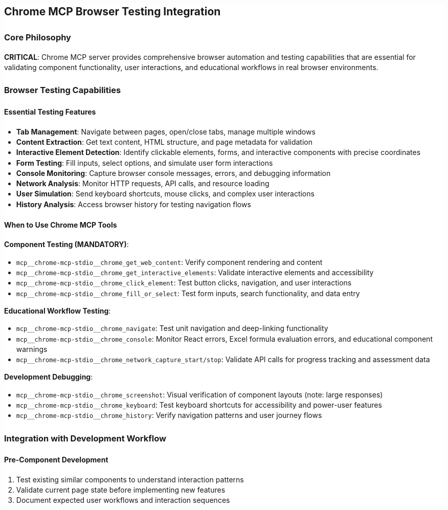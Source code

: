 ## Chrome MCP Browser Testing Integration

### Core Philosophy
**CRITICAL**: Chrome MCP server provides comprehensive browser automation and testing capabilities that are essential for validating component functionality, user interactions, and educational workflows in real browser environments.

### Browser Testing Capabilities

#### Essential Testing Features
- **Tab Management**: Navigate between pages, open/close tabs, manage multiple windows
- **Content Extraction**: Get text content, HTML structure, and page metadata for validation
- **Interactive Element Detection**: Identify clickable elements, forms, and interactive components with precise coordinates
- **Form Testing**: Fill inputs, select options, and simulate user form interactions
- **Console Monitoring**: Capture browser console messages, errors, and debugging information
- **Network Analysis**: Monitor HTTP requests, API calls, and resource loading
- **User Simulation**: Send keyboard shortcuts, mouse clicks, and complex user interactions
- **History Analysis**: Access browser history for testing navigation flows

#### When to Use Chrome MCP Tools

**Component Testing (MANDATORY)**:
- `mcp__chrome-mcp-stdio__chrome_get_web_content`: Verify component rendering and content
- `mcp__chrome-mcp-stdio__chrome_get_interactive_elements`: Validate interactive elements and accessibility
- `mcp__chrome-mcp-stdio__chrome_click_element`: Test button clicks, navigation, and user interactions
- `mcp__chrome-mcp-stdio__chrome_fill_or_select`: Test form inputs, search functionality, and data entry

**Educational Workflow Testing**:
- `mcp__chrome-mcp-stdio__chrome_navigate`: Test unit navigation and deep-linking functionality
- `mcp__chrome-mcp-stdio__chrome_console`: Monitor React errors, Excel formula evaluation errors, and educational component warnings
- `mcp__chrome-mcp-stdio__chrome_network_capture_start/stop`: Validate API calls for progress tracking and assessment data

**Development Debugging**:
- `mcp__chrome-mcp-stdio__chrome_screenshot`: Visual verification of component layouts (note: large responses)
- `mcp__chrome-mcp-stdio__chrome_keyboard`: Test keyboard shortcuts for accessibility and power-user features
- `mcp__chrome-mcp-stdio__chrome_history`: Verify navigation patterns and user journey flows

### Integration with Development Workflow

#### Pre-Component Development
1. Test existing similar components to understand interaction patterns
2. Validate current page state before implementing new features
3. Document expected user workflows and interaction sequences

